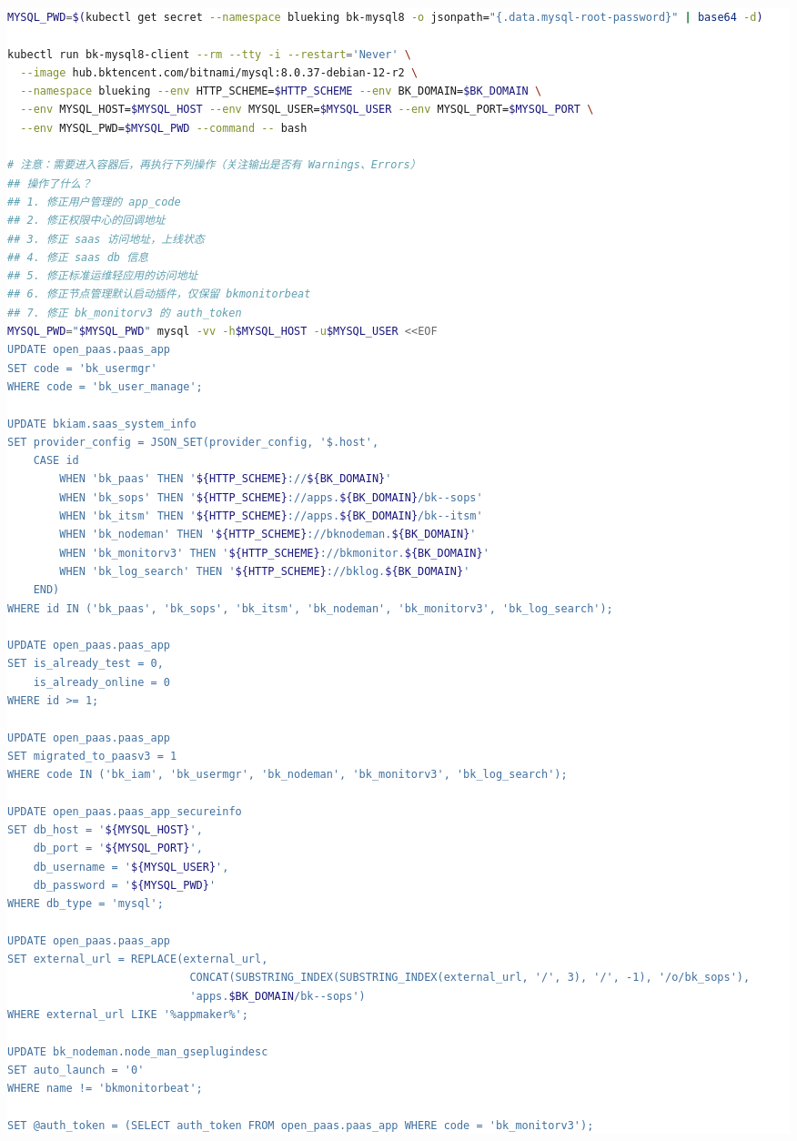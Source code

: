 ```bash
MYSQL_PWD=$(kubectl get secret --namespace blueking bk-mysql8 -o jsonpath="{.data.mysql-root-password}" | base64 -d)

kubectl run bk-mysql8-client --rm --tty -i --restart='Never' \
  --image hub.bktencent.com/bitnami/mysql:8.0.37-debian-12-r2 \
  --namespace blueking --env HTTP_SCHEME=$HTTP_SCHEME --env BK_DOMAIN=$BK_DOMAIN \
  --env MYSQL_HOST=$MYSQL_HOST --env MYSQL_USER=$MYSQL_USER --env MYSQL_PORT=$MYSQL_PORT \
  --env MYSQL_PWD=$MYSQL_PWD --command -- bash

# 注意：需要进入容器后，再执行下列操作（关注输出是否有 Warnings、Errors）
## 操作了什么？
## 1. 修正用户管理的 app_code
## 2. 修正权限中心的回调地址
## 3. 修正 saas 访问地址，上线状态
## 4. 修正 saas db 信息
## 5. 修正标准运维轻应用的访问地址
## 6. 修正节点管理默认启动插件，仅保留 bkmonitorbeat
## 7. 修正 bk_monitorv3 的 auth_token
MYSQL_PWD="$MYSQL_PWD" mysql -vv -h$MYSQL_HOST -u$MYSQL_USER <<EOF
UPDATE open_paas.paas_app 
SET code = 'bk_usermgr' 
WHERE code = 'bk_user_manage';

UPDATE bkiam.saas_system_info
SET provider_config = JSON_SET(provider_config, '$.host',
    CASE id
        WHEN 'bk_paas' THEN '${HTTP_SCHEME}://${BK_DOMAIN}'
        WHEN 'bk_sops' THEN '${HTTP_SCHEME}://apps.${BK_DOMAIN}/bk--sops'
        WHEN 'bk_itsm' THEN '${HTTP_SCHEME}://apps.${BK_DOMAIN}/bk--itsm'
        WHEN 'bk_nodeman' THEN '${HTTP_SCHEME}://bknodeman.${BK_DOMAIN}'
        WHEN 'bk_monitorv3' THEN '${HTTP_SCHEME}://bkmonitor.${BK_DOMAIN}'
        WHEN 'bk_log_search' THEN '${HTTP_SCHEME}://bklog.${BK_DOMAIN}'
    END)
WHERE id IN ('bk_paas', 'bk_sops', 'bk_itsm', 'bk_nodeman', 'bk_monitorv3', 'bk_log_search');

UPDATE open_paas.paas_app 
SET is_already_test = 0,
    is_already_online = 0 
WHERE id >= 1;

UPDATE open_paas.paas_app
SET migrated_to_paasv3 = 1
WHERE code IN ('bk_iam', 'bk_usermgr', 'bk_nodeman', 'bk_monitorv3', 'bk_log_search');

UPDATE open_paas.paas_app_secureinfo
SET db_host = '${MYSQL_HOST}',
    db_port = '${MYSQL_PORT}',
    db_username = '${MYSQL_USER}',
    db_password = '${MYSQL_PWD}'
WHERE db_type = 'mysql';

UPDATE open_paas.paas_app
SET external_url = REPLACE(external_url, 
                            CONCAT(SUBSTRING_INDEX(SUBSTRING_INDEX(external_url, '/', 3), '/', -1), '/o/bk_sops'), 
                            'apps.$BK_DOMAIN/bk--sops')
WHERE external_url LIKE '%appmaker%';

UPDATE bk_nodeman.node_man_gseplugindesc
SET auto_launch = '0'
WHERE name != 'bkmonitorbeat';

SET @auth_token = (SELECT auth_token FROM open_paas.paas_app WHERE code = 'bk_monitorv3');
```